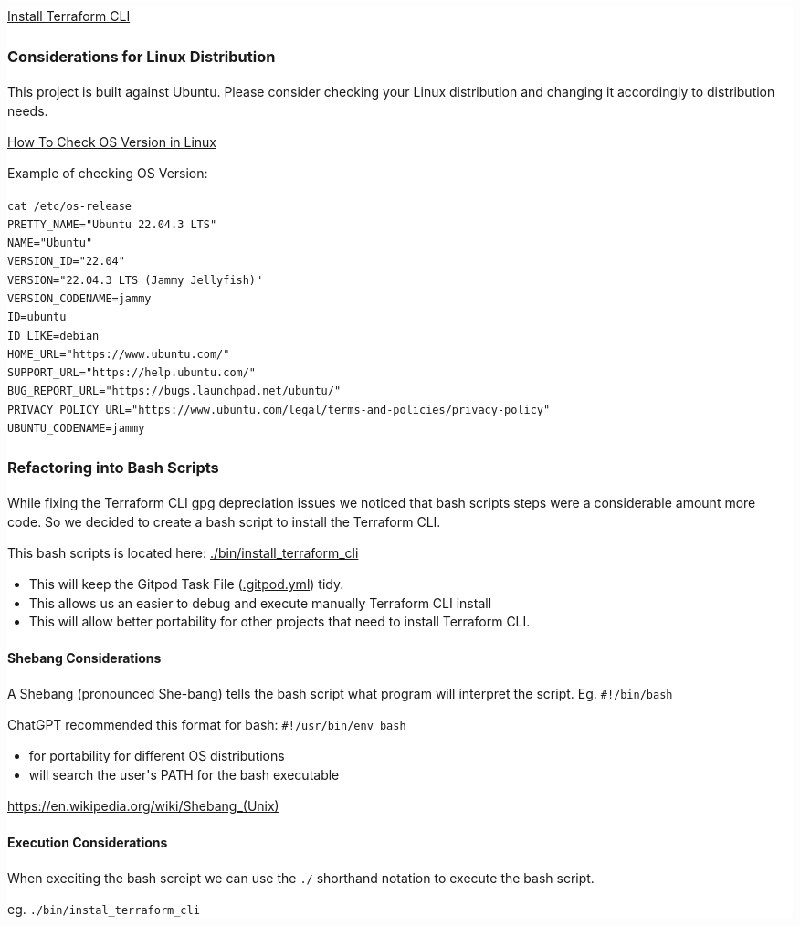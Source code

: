 [Install Terraform CLI](https://developer.hashicorp.com/terraform/tutorials/aws-get-started/install-cli)

### Considerations for Linux Distribution 

This project is built against Ubuntu. 
Please consider checking your Linux distribution and changing it accordingly to distribution needs. 

[How To Check OS Version in Linux](https://www.cyberciti.biz/faq/how-to-check-os-version-in-linux-command-line/)

Example of checking OS Version:

```
cat /etc/os-release
PRETTY_NAME="Ubuntu 22.04.3 LTS"
NAME="Ubuntu"
VERSION_ID="22.04"
VERSION="22.04.3 LTS (Jammy Jellyfish)"
VERSION_CODENAME=jammy
ID=ubuntu
ID_LIKE=debian
HOME_URL="https://www.ubuntu.com/"
SUPPORT_URL="https://help.ubuntu.com/"
BUG_REPORT_URL="https://bugs.launchpad.net/ubuntu/"
PRIVACY_POLICY_URL="https://www.ubuntu.com/legal/terms-and-policies/privacy-policy"
UBUNTU_CODENAME=jammy
```
### Refactoring into Bash Scripts

While fixing the Terraform CLI gpg depreciation issues we noticed that bash scripts steps were a considerable amount more code. So we decided to create a bash script to install the Terraform CLI.

This bash scripts is located here: [./bin/install_terraform_cli](./bin/install_terraform_cli)

- This will keep the Gitpod Task File ([.gitpod.yml](.gitpod.yml)) tidy.
- This allows us an easier to debug and execute manually Terraform CLI install
- This will allow better portability for other projects that need to install Terraform CLI.


#### Shebang Considerations

A Shebang (pronounced She-bang) tells the bash script what program will interpret the script. Eg. `#!/bin/bash`

ChatGPT recommended this format for bash: `#!/usr/bin/env bash`

- for portability for different OS distributions
- will search the user's PATH for the bash executable

https://en.wikipedia.org/wiki/Shebang_(Unix)

#### Execution Considerations 
When execiting the bash screipt we can use the  `./` shorthand notation to execute the bash script. 

eg. `./bin/instal_terraform_cli`
